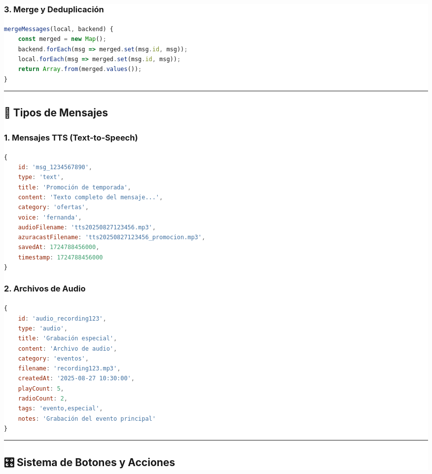 ### 3. **Merge y Deduplicación**
```javascript
mergeMessages(local, backend) {
    const merged = new Map();
    backend.forEach(msg => merged.set(msg.id, msg));
    local.forEach(msg => merged.set(msg.id, msg));
    return Array.from(merged.values());
}
```

---

## 📝 Tipos de Mensajes

### 1. **Mensajes TTS (Text-to-Speech)**
```javascript
{
    id: 'msg_1234567890',
    type: 'text',
    title: 'Promoción de temporada',
    content: 'Texto completo del mensaje...',
    category: 'ofertas',
    voice: 'fernanda',
    audioFilename: 'tts20250827123456.mp3',
    azuracastFilename: 'tts20250827123456_promocion.mp3',
    savedAt: 1724788456000,
    timestamp: 1724788456000
}
```

### 2. **Archivos de Audio**
```javascript
{
    id: 'audio_recording123',
    type: 'audio',
    title: 'Grabación especial',
    content: 'Archivo de audio',
    category: 'eventos',
    filename: 'recording123.mp3',
    createdAt: '2025-08-27 10:30:00',
    playCount: 5,
    radioCount: 2,
    tags: 'evento,especial',
    notes: 'Grabación del evento principal'
}
```

---

## 🎛️ Sistema de Botones y Acciones
